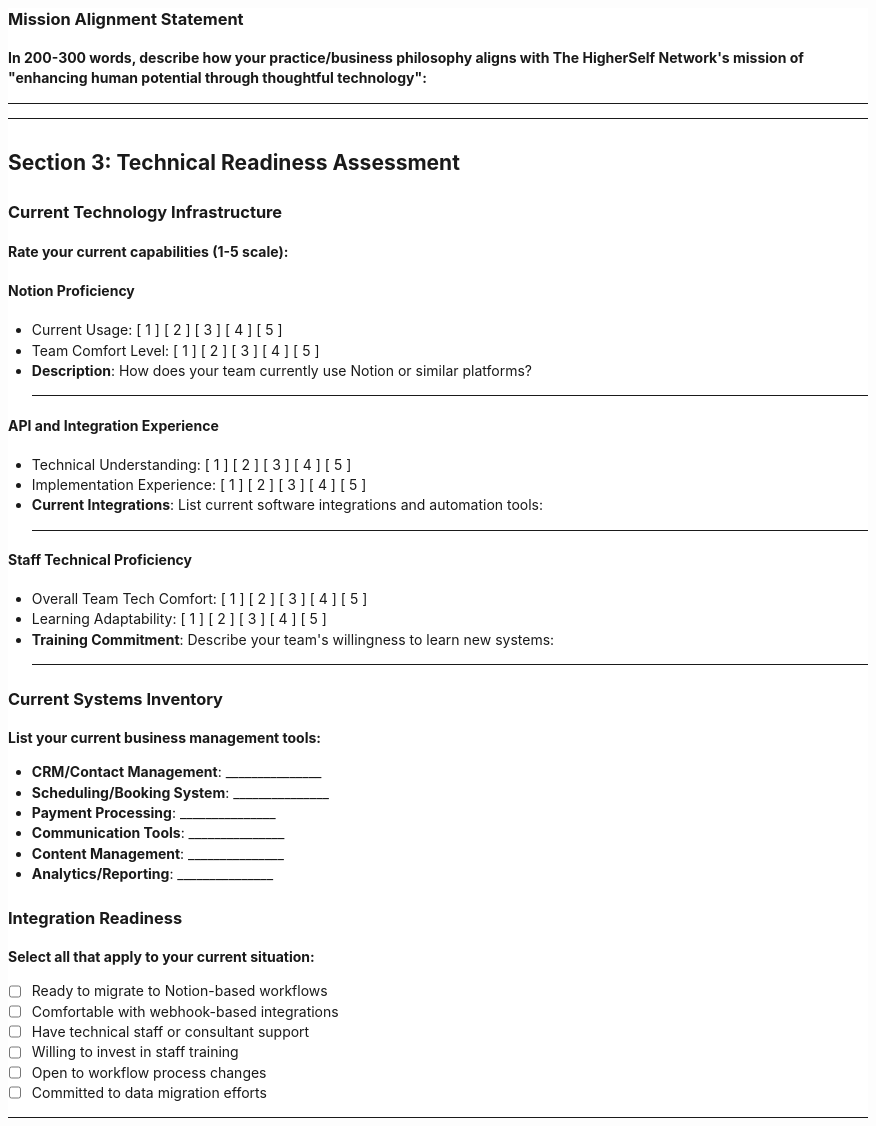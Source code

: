### Mission Alignment Statement
**In 200-300 words, describe how your practice/business philosophy aligns with The HigherSelf Network's mission of "enhancing human potential through thoughtful technology":**
_______________

---

## Section 3: Technical Readiness Assessment

### Current Technology Infrastructure
**Rate your current capabilities (1-5 scale):**

#### Notion Proficiency
- Current Usage: [ 1 ] [ 2 ] [ 3 ] [ 4 ] [ 5 ]
- Team Comfort Level: [ 1 ] [ 2 ] [ 3 ] [ 4 ] [ 5 ]
- **Description**: How does your team currently use Notion or similar platforms?
  _______________

#### API and Integration Experience
- Technical Understanding: [ 1 ] [ 2 ] [ 3 ] [ 4 ] [ 5 ]
- Implementation Experience: [ 1 ] [ 2 ] [ 3 ] [ 4 ] [ 5 ]
- **Current Integrations**: List current software integrations and automation tools:
  _______________

#### Staff Technical Proficiency
- Overall Team Tech Comfort: [ 1 ] [ 2 ] [ 3 ] [ 4 ] [ 5 ]
- Learning Adaptability: [ 1 ] [ 2 ] [ 3 ] [ 4 ] [ 5 ]
- **Training Commitment**: Describe your team's willingness to learn new systems:
  _______________

### Current Systems Inventory
**List your current business management tools:**
- **CRM/Contact Management**: _______________
- **Scheduling/Booking System**: _______________
- **Payment Processing**: _______________
- **Communication Tools**: _______________
- **Content Management**: _______________
- **Analytics/Reporting**: _______________

### Integration Readiness
**Select all that apply to your current situation:**
- [ ] Ready to migrate to Notion-based workflows
- [ ] Comfortable with webhook-based integrations
- [ ] Have technical staff or consultant support
- [ ] Willing to invest in staff training
- [ ] Open to workflow process changes
- [ ] Committed to data migration efforts

---
